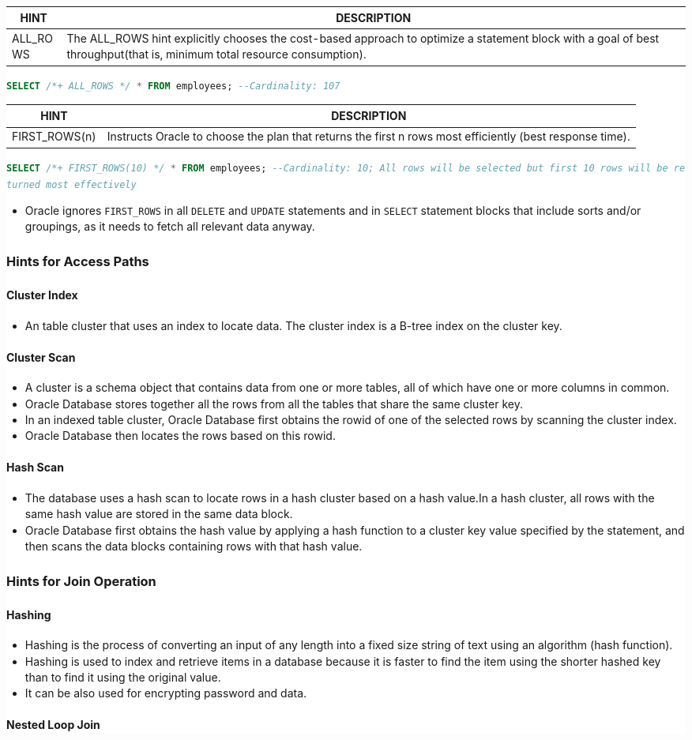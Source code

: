 | HINT     | DESCRIPTION                                                                                                                                                             |
| -------- | ----------------------------------------------------------------------------------------------------------------------------------------------------------------------- |
| ALL_ROWS | The ALL_ROWS hint explicitly chooses the cost-based approach to optimize a statement block with a goal of best throughput(that is, minimum total resource consumption). |

```sql
SELECT /*+ ALL_ROWS */ * FROM employees; --Cardinality: 107
```

| HINT          | DESCRIPTION                                                                                              |
| ------------- | -------------------------------------------------------------------------------------------------------- |
| FIRST_ROWS(n) | Instructs Oracle to choose the plan that returns the first n rows most efficiently (best response time). |

```sql
SELECT /*+ FIRST_ROWS(10) */ * FROM employees; --Cardinality: 10; All rows will be selected but first 10 rows will be returned most effectively
```

- Oracle ignores `FIRST_ROWS` in all `DELETE` and `UPDATE` statements and in `SELECT` statement blocks that include sorts and/or groupings, as it needs to fetch all relevant data anyway.

### Hints for Access Paths

#### Cluster Index

- An table cluster that uses an index to locate data. The cluster index is a B-tree index on the cluster key.

#### Cluster Scan

- A cluster is a schema object that contains data from one or more tables, all of which have one or more columns in common.
- Oracle Database stores together all the rows from all the tables that share the same cluster key.
- In an indexed table cluster, Oracle Database first obtains the rowid of one of the selected rows by scanning the cluster index.
- Oracle Database then locates the rows based on this rowid.

#### Hash Scan

- The database uses a hash scan to locate rows in a hash cluster based on a hash value.In a hash cluster, all rows with the same hash value are stored in the same data block.
- Oracle Database first obtains the hash value by applying a hash function to a cluster key value specified by the statement, and then scans the data blocks containing rows with that hash value.

### Hints for Join Operation

#### Hashing

- Hashing is the process of converting an input of any length into a fixed size string of text using an algorithm (hash function).
- Hashing is used to index and retrieve items in a database because it is faster to find the item using the shorter hashed key than to find it using the original value.
- It can be also used for encrypting password and data.

#### Nested Loop Join
